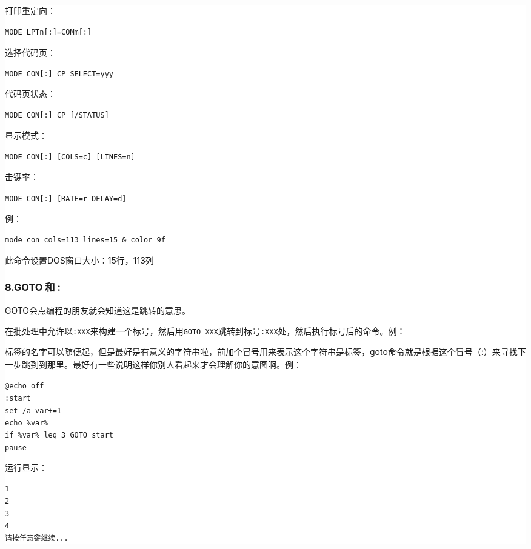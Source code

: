 打印重定向：

```
MODE LPTn[:]=COMm[:]
```

选择代码页：

```
MODE CON[:] CP SELECT=yyy
```

代码页状态：

```
MODE CON[:] CP [/STATUS]
```

显示模式：

```
MODE CON[:] [COLS=c] [LINES=n]
```

击键率：

```
MODE CON[:] [RATE=r DELAY=d]
```

例：

```
mode con cols=113 lines=15 & color 9f
```

此命令设置DOS窗口大小：15行，113列

### 8.GOTO 和 :

GOTO会点编程的朋友就会知道这是跳转的意思。

在批处理中允许以`:XXX`来构建一个标号，然后用`GOTO XXX`跳转到标号`:XXX`处，然后执行标号后的命令。例：




标签的名字可以随便起，但是最好是有意义的字符串啦，前加个冒号用来表示这个字符串是标签，goto命令就是根据这个冒号（:）来寻找下一步跳到到那里。最好有一些说明这样你别人看起来才会理解你的意图啊。例：

```
@echo off
:start
set /a var+=1
echo %var%
if %var% leq 3 GOTO start
pause
```

运行显示：

```
1
2
3
4
请按任意键继续...
```
